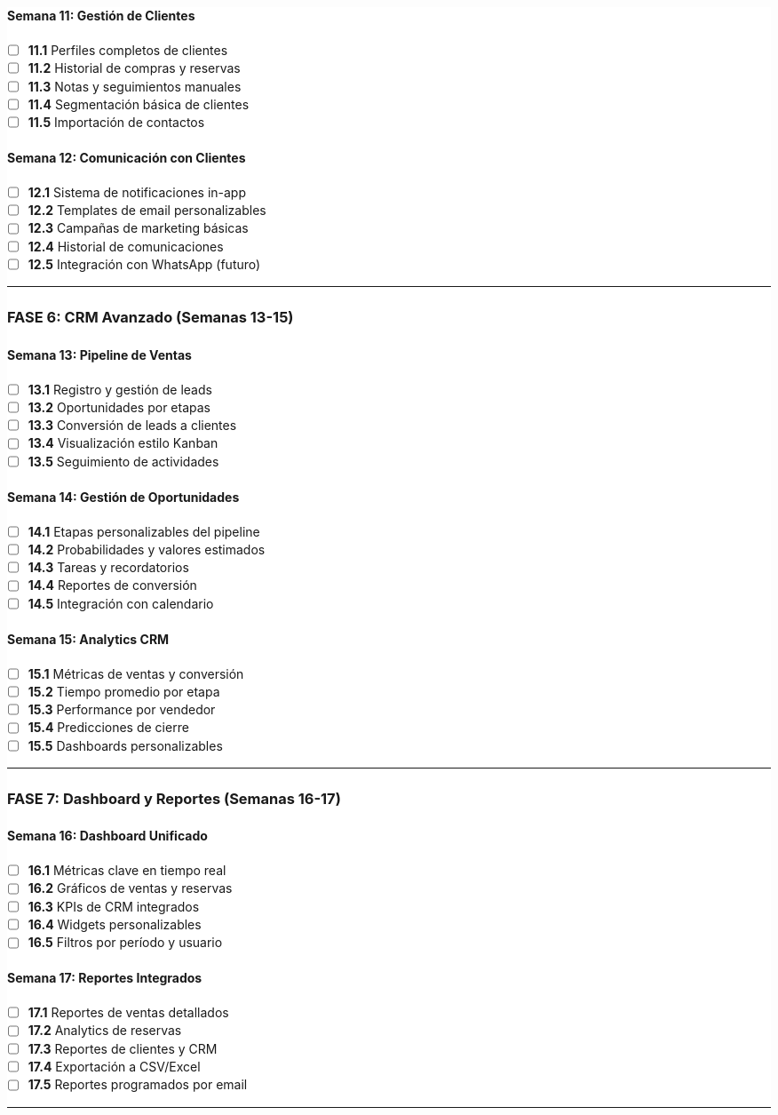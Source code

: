 #### **Semana 11: Gestión de Clientes**
- [ ] **11.1** Perfiles completos de clientes
- [ ] **11.2** Historial de compras y reservas
- [ ] **11.3** Notas y seguimientos manuales
- [ ] **11.4** Segmentación básica de clientes
- [ ] **11.5** Importación de contactos

#### **Semana 12: Comunicación con Clientes**
- [ ] **12.1** Sistema de notificaciones in-app
- [ ] **12.2** Templates de email personalizables
- [ ] **12.3** Campañas de marketing básicas
- [ ] **12.4** Historial de comunicaciones
- [ ] **12.5** Integración con WhatsApp (futuro)

---

### **FASE 6: CRM Avanzado (Semanas 13-15)**

#### **Semana 13: Pipeline de Ventas**
- [ ] **13.1** Registro y gestión de leads
- [ ] **13.2** Oportunidades por etapas
- [ ] **13.3** Conversión de leads a clientes
- [ ] **13.4** Visualización estilo Kanban
- [ ] **13.5** Seguimiento de actividades

#### **Semana 14: Gestión de Oportunidades**
- [ ] **14.1** Etapas personalizables del pipeline
- [ ] **14.2** Probabilidades y valores estimados
- [ ] **14.3** Tareas y recordatorios
- [ ] **14.4** Reportes de conversión
- [ ] **14.5** Integración con calendario

#### **Semana 15: Analytics CRM**
- [ ] **15.1** Métricas de ventas y conversión
- [ ] **15.2** Tiempo promedio por etapa
- [ ] **15.3** Performance por vendedor
- [ ] **15.4** Predicciones de cierre
- [ ] **15.5** Dashboards personalizables

---

### **FASE 7: Dashboard y Reportes (Semanas 16-17)**

#### **Semana 16: Dashboard Unificado**
- [ ] **16.1** Métricas clave en tiempo real
- [ ] **16.2** Gráficos de ventas y reservas
- [ ] **16.3** KPIs de CRM integrados
- [ ] **16.4** Widgets personalizables
- [ ] **16.5** Filtros por período y usuario

#### **Semana 17: Reportes Integrados**
- [ ] **17.1** Reportes de ventas detallados
- [ ] **17.2** Analytics de reservas
- [ ] **17.3** Reportes de clientes y CRM
- [ ] **17.4** Exportación a CSV/Excel
- [ ] **17.5** Reportes programados por email

---